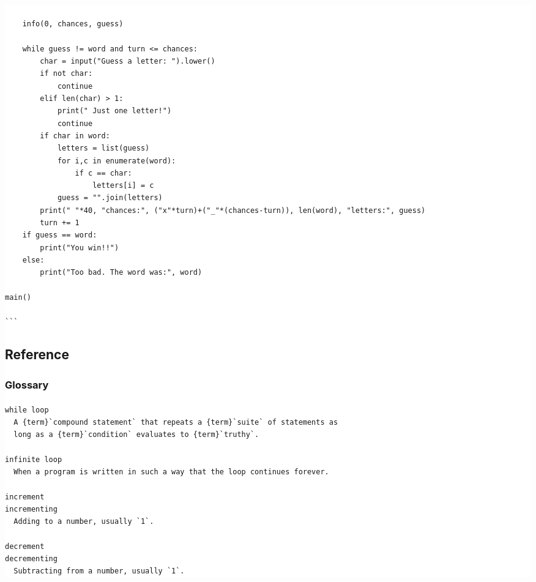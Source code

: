 `````{solution} hangman-exercise

    info(0, chances, guess)

    while guess != word and turn <= chances:
        char = input("Guess a letter: ").lower()
        if not char:
            continue
        elif len(char) > 1:
            print(" Just one letter!")
            continue
        if char in word:
            letters = list(guess)
            for i,c in enumerate(word):
                if c == char:
                    letters[i] = c
            guess = "".join(letters)
        print(" "*40, "chances:", ("x"*turn)+("_"*(chances-turn)), len(word), "letters:", guess)
        turn += 1
    if guess == word:
        print("You win!!")
    else:
        print("Too bad. The word was:", word)

main()

```

`````

Reference
---------

### Glossary

```{glossary} while-loops
while loop
  A {term}`compound statement` that repeats a {term}`suite` of statements as
  long as a {term}`condition` evaluates to {term}`truthy`.

infinite loop
  When a program is written in such a way that the loop continues forever.

increment
incrementing
  Adding to a number, usually `1`.

decrement
decrementing
  Subtracting from a number, usually `1`.

```
